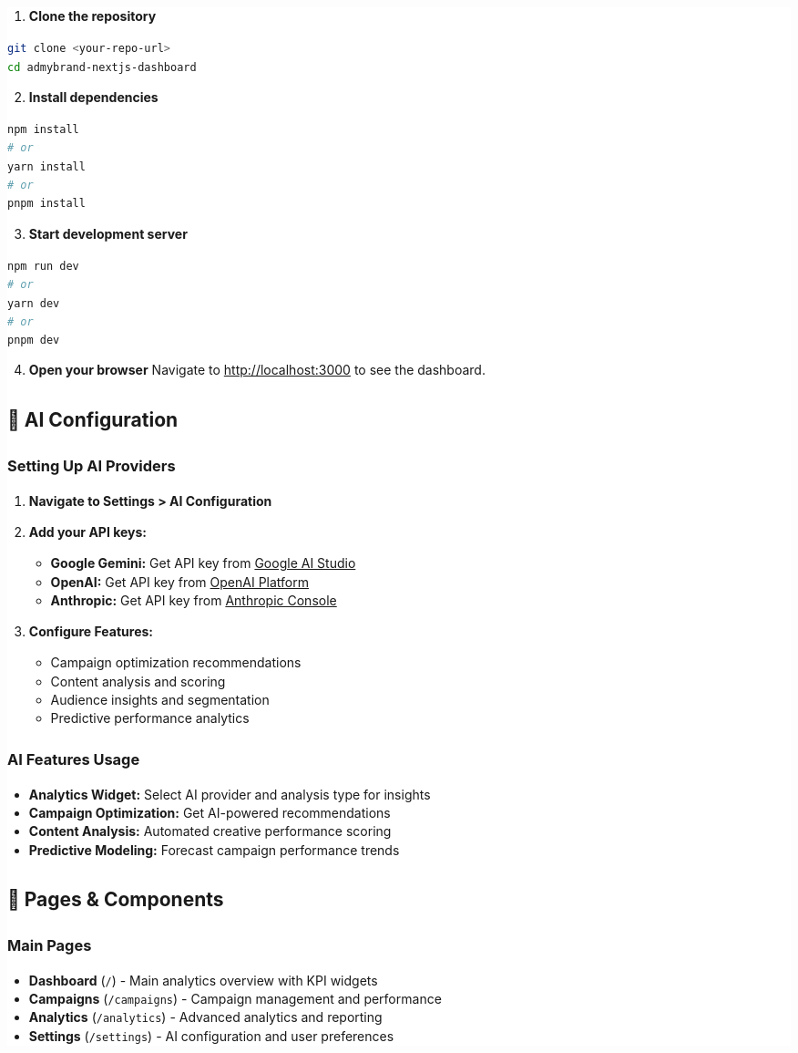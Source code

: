 1. **Clone the repository**
```bash
git clone <your-repo-url>
cd admybrand-nextjs-dashboard
```

2. **Install dependencies**
```bash
npm install
# or
yarn install
# or
pnpm install
```

3. **Start development server**
```bash
npm run dev
# or
yarn dev
# or
pnpm dev
```

4. **Open your browser**
Navigate to [http://localhost:3000](http://localhost:3000) to see the dashboard.

## 🤖 AI Configuration

### Setting Up AI Providers

1. **Navigate to Settings > AI Configuration**
2. **Add your API keys:**
   - **Google Gemini:** Get API key from [Google AI Studio](https://makersuite.google.com/)
   - **OpenAI:** Get API key from [OpenAI Platform](https://platform.openai.com/)
   - **Anthropic:** Get API key from [Anthropic Console](https://console.anthropic.com/)

3. **Configure Features:**
   - Campaign optimization recommendations
   - Content analysis and scoring
   - Audience insights and segmentation
   - Predictive performance analytics

### AI Features Usage

- **Analytics Widget:** Select AI provider and analysis type for insights
- **Campaign Optimization:** Get AI-powered recommendations
- **Content Analysis:** Automated creative performance scoring
- **Predictive Modeling:** Forecast campaign performance trends

## 📱 Pages & Components

### Main Pages
- **Dashboard** (`/`) - Main analytics overview with KPI widgets
- **Campaigns** (`/campaigns`) - Campaign management and performance
- **Analytics** (`/analytics`) - Advanced analytics and reporting
- **Settings** (`/settings`) - AI configuration and user preferences
